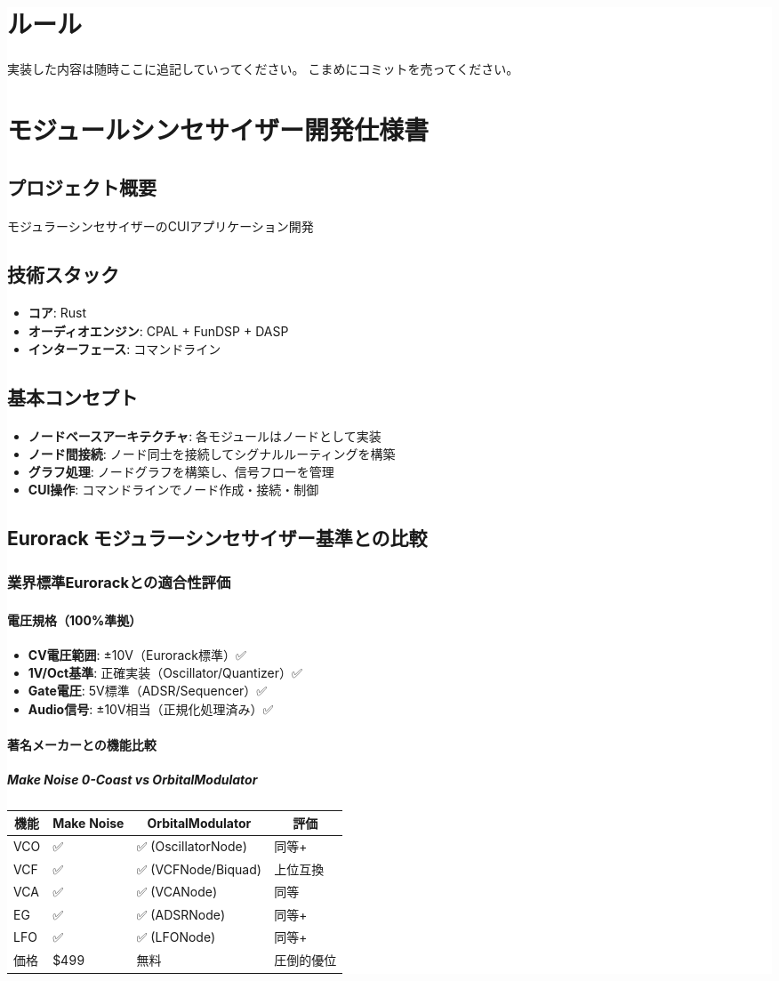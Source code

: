 # ルール
実装した内容は随時ここに追記していってください。
こまめにコミットを売ってください。

# モジュールシンセサイザー開発仕様書

## プロジェクト概要
モジュラーシンセサイザーのCUIアプリケーション開発

## 技術スタック
- **コア**: Rust
- **オーディオエンジン**: CPAL + FunDSP + DASP
- **インターフェース**: コマンドライン

## 基本コンセプト
- **ノードベースアーキテクチャ**: 各モジュールはノードとして実装
- **ノード間接続**: ノード同士を接続してシグナルルーティングを構築
- **グラフ処理**: ノードグラフを構築し、信号フローを管理
- **CUI操作**: コマンドラインでノード作成・接続・制御

## Eurorack モジュラーシンセサイザー基準との比較

### 業界標準Eurorackとの適合性評価

#### 電圧規格（100%準拠）
- **CV電圧範囲**: ±10V（Eurorack標準）✅
- **1V/Oct基準**: 正確実装（Oscillator/Quantizer）✅
- **Gate電圧**: 5V標準（ADSR/Sequencer）✅
- **Audio信号**: ±10V相当（正規化処理済み）✅

#### 著名メーカーとの機能比較

##### Make Noise 0-Coast vs OrbitalModulator
| 機能 | Make Noise | OrbitalModulator | 評価 |
|------|------------|------------------|------|
| VCO | ✅ | ✅ (OscillatorNode) | 同等+ |
| VCF | ✅ | ✅ (VCFNode/Biquad) | 上位互換 |
| VCA | ✅ | ✅ (VCANode) | 同等 |
| EG | ✅ | ✅ (ADSRNode) | 同等+ |
| LFO | ✅ | ✅ (LFONode) | 同等+ |
| 価格 | $499 | 無料 | 圧倒的優位 |
